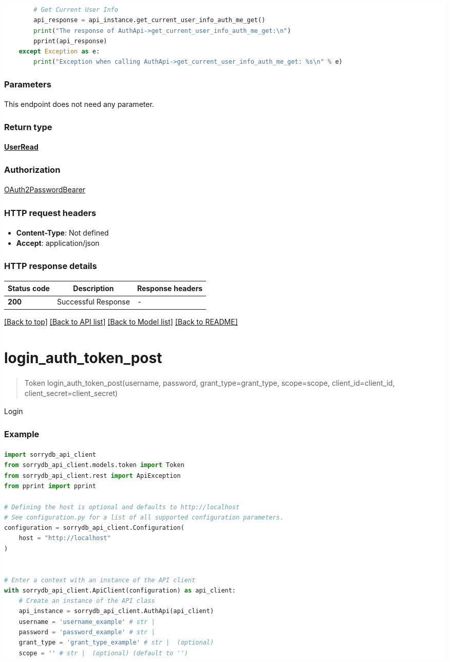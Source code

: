 ```python
        # Get Current User Info
        api_response = api_instance.get_current_user_info_auth_me_get()
        print("The response of AuthApi->get_current_user_info_auth_me_get:\n")
        pprint(api_response)
    except Exception as e:
        print("Exception when calling AuthApi->get_current_user_info_auth_me_get: %s\n" % e)
```



### Parameters

This endpoint does not need any parameter.

### Return type

[**UserRead**](UserRead.md)

### Authorization

[OAuth2PasswordBearer](../README.md#OAuth2PasswordBearer)

### HTTP request headers

 - **Content-Type**: Not defined
 - **Accept**: application/json

### HTTP response details

| Status code | Description | Response headers |
|-------------|-------------|------------------|
**200** | Successful Response |  -  |

[[Back to top]](#) [[Back to API list]](../README.md#documentation-for-api-endpoints) [[Back to Model list]](../README.md#documentation-for-models) [[Back to README]](../README.md)

# **login_auth_token_post**
> Token login_auth_token_post(username, password, grant_type=grant_type, scope=scope, client_id=client_id, client_secret=client_secret)

Login

### Example


```python
import sorrydb_api_client
from sorrydb_api_client.models.token import Token
from sorrydb_api_client.rest import ApiException
from pprint import pprint

# Defining the host is optional and defaults to http://localhost
# See configuration.py for a list of all supported configuration parameters.
configuration = sorrydb_api_client.Configuration(
    host = "http://localhost"
)


# Enter a context with an instance of the API client
with sorrydb_api_client.ApiClient(configuration) as api_client:
    # Create an instance of the API class
    api_instance = sorrydb_api_client.AuthApi(api_client)
    username = 'username_example' # str | 
    password = 'password_example' # str | 
    grant_type = 'grant_type_example' # str |  (optional)
    scope = '' # str |  (optional) (default to '')
```